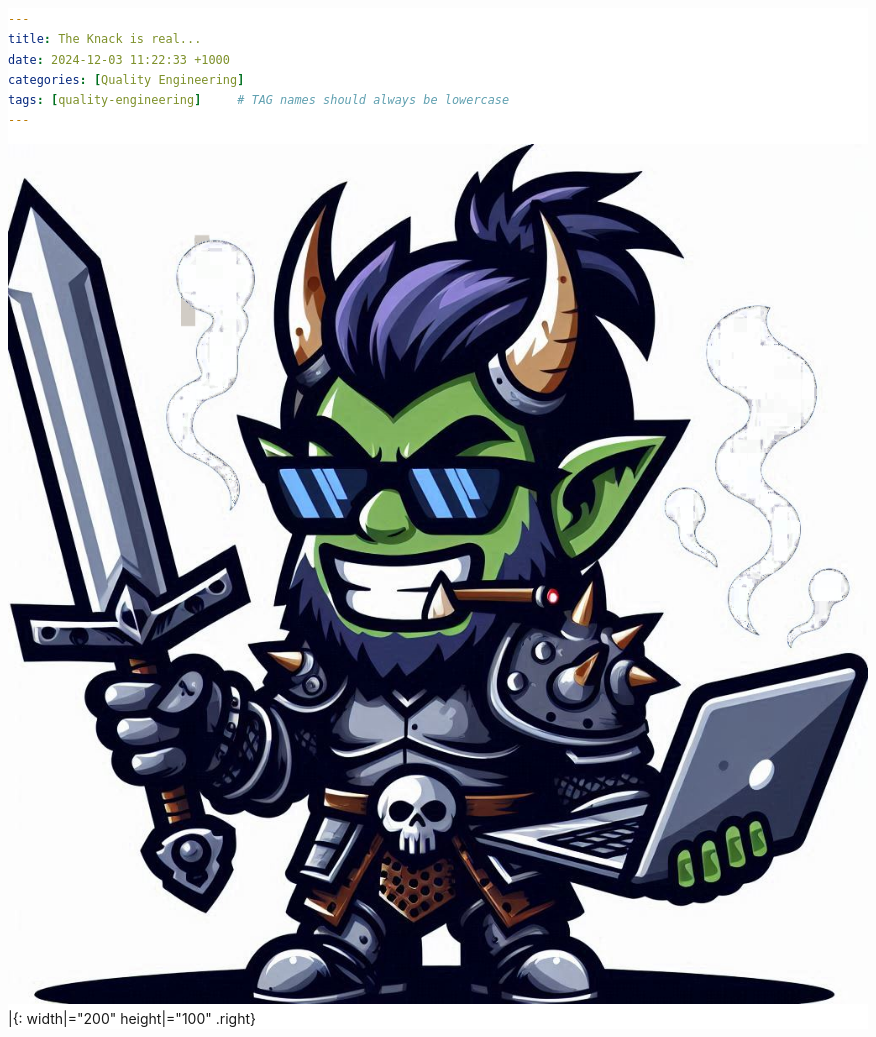 ```yaml
---
title: The Knack is real...
date: 2024-12-03 11:22:33 +1000
categories: [Quality Engineering]
tags: [quality-engineering]     # TAG names should always be lowercase
---
```



![post avatar](/assets/avatar_16.png) |{: width|="200" height|="100" .right}
